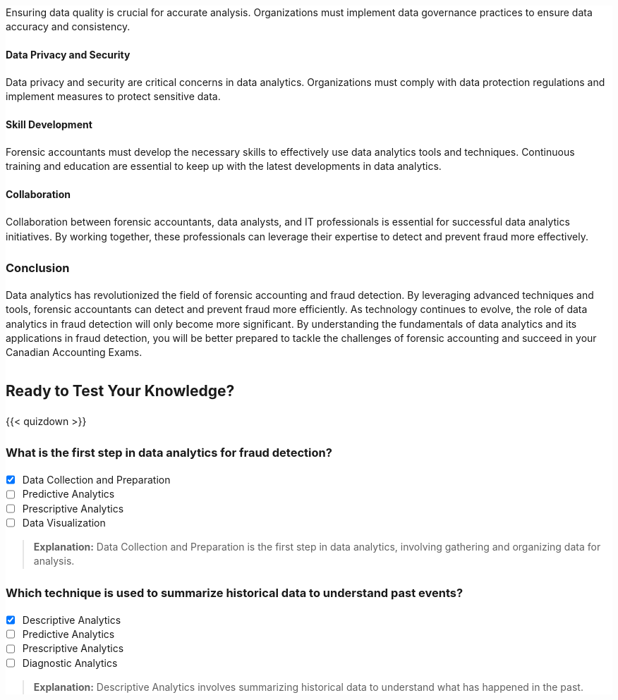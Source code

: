 Ensuring data quality is crucial for accurate analysis. Organizations must implement data governance practices to ensure data accuracy and consistency.

#### Data Privacy and Security

Data privacy and security are critical concerns in data analytics. Organizations must comply with data protection regulations and implement measures to protect sensitive data.

#### Skill Development

Forensic accountants must develop the necessary skills to effectively use data analytics tools and techniques. Continuous training and education are essential to keep up with the latest developments in data analytics.

#### Collaboration

Collaboration between forensic accountants, data analysts, and IT professionals is essential for successful data analytics initiatives. By working together, these professionals can leverage their expertise to detect and prevent fraud more effectively.

### Conclusion

Data analytics has revolutionized the field of forensic accounting and fraud detection. By leveraging advanced techniques and tools, forensic accountants can detect and prevent fraud more efficiently. As technology continues to evolve, the role of data analytics in fraud detection will only become more significant. By understanding the fundamentals of data analytics and its applications in fraud detection, you will be better prepared to tackle the challenges of forensic accounting and succeed in your Canadian Accounting Exams.

## **Ready to Test Your Knowledge?**

{{< quizdown >}}

### What is the first step in data analytics for fraud detection?

- [x] Data Collection and Preparation
- [ ] Predictive Analytics
- [ ] Prescriptive Analytics
- [ ] Data Visualization

> **Explanation:** Data Collection and Preparation is the first step in data analytics, involving gathering and organizing data for analysis.

### Which technique is used to summarize historical data to understand past events?

- [x] Descriptive Analytics
- [ ] Predictive Analytics
- [ ] Prescriptive Analytics
- [ ] Diagnostic Analytics

> **Explanation:** Descriptive Analytics involves summarizing historical data to understand what has happened in the past.
